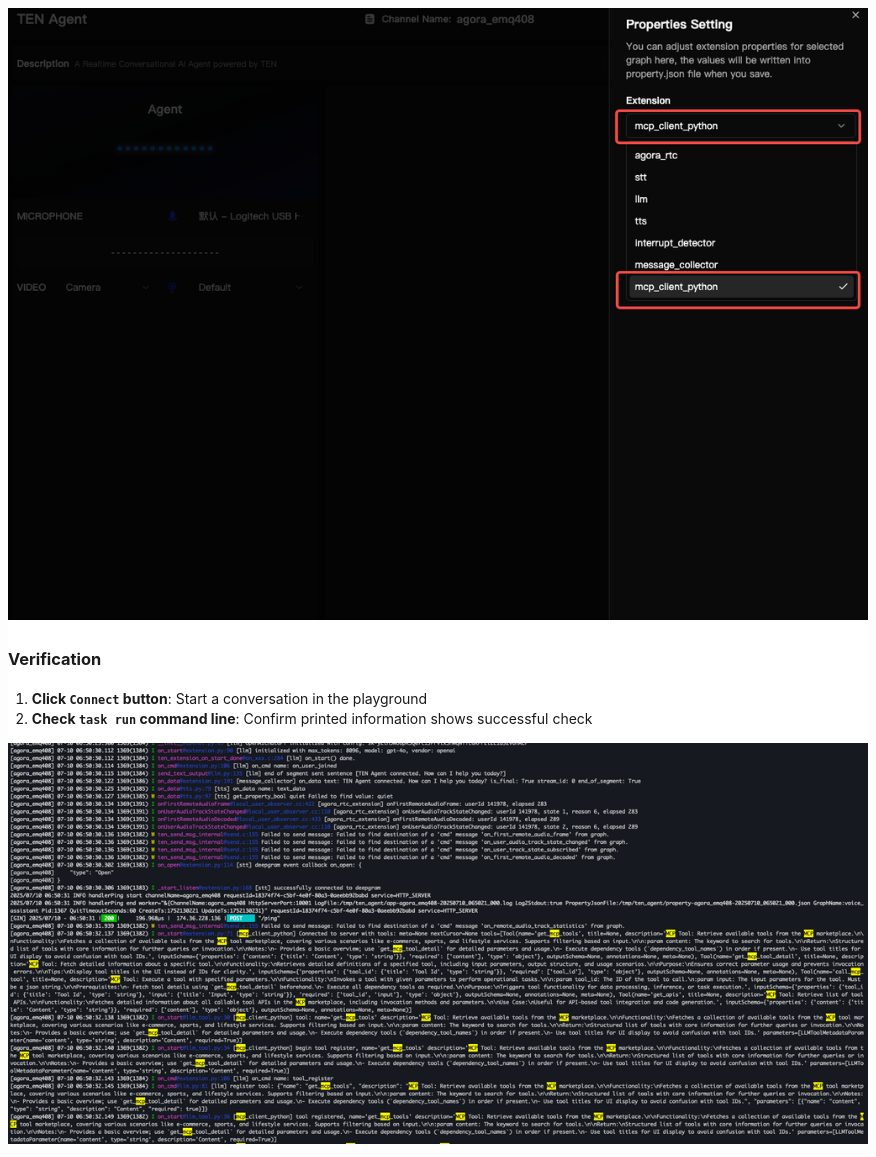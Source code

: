 ![add mcp extension](./docs/assets/ui-mcp-config-3.png)

### Verification

1. **Click `Connect` button**: Start a conversation in the playground
2. **Check `task run` command line**: Confirm printed information shows successful check

![add mcp extension](./docs/assets/ui-mcp-config-4.png)
